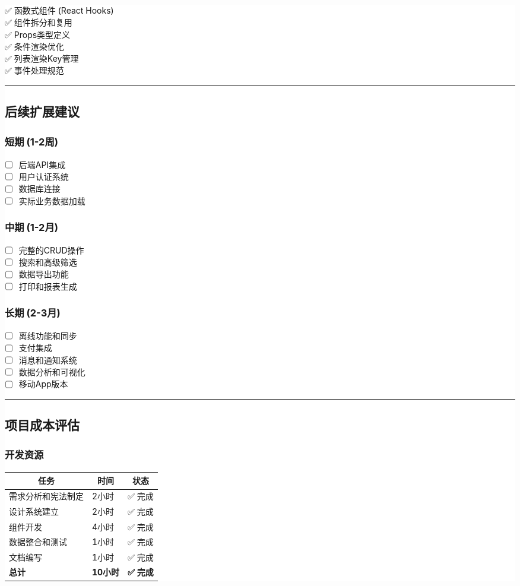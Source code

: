 ✅ 函数式组件 (React Hooks)  
✅ 组件拆分和复用  
✅ Props类型定义  
✅ 条件渲染优化  
✅ 列表渲染Key管理  
✅ 事件处理规范  

---

## 后续扩展建议

### 短期 (1-2周)

- [ ] 后端API集成
- [ ] 用户认证系统
- [ ] 数据库连接
- [ ] 实际业务数据加载

### 中期 (1-2月)

- [ ] 完整的CRUD操作
- [ ] 搜索和高级筛选
- [ ] 数据导出功能
- [ ] 打印和报表生成

### 长期 (2-3月)

- [ ] 离线功能和同步
- [ ] 支付集成
- [ ] 消息和通知系统
- [ ] 数据分析和可视化
- [ ] 移动App版本

---

## 项目成本评估

### 开发资源

| 任务 | 时间 | 状态 |
|------|------|------|
| 需求分析和宪法制定 | 2小时 | ✅ 完成 |
| 设计系统建立 | 2小时 | ✅ 完成 |
| 组件开发 | 4小时 | ✅ 完成 |
| 数据整合和测试 | 1小时 | ✅ 完成 |
| 文档编写 | 1小时 | ✅ 完成 |
| **总计** | **10小时** | **✅ 完成** |
